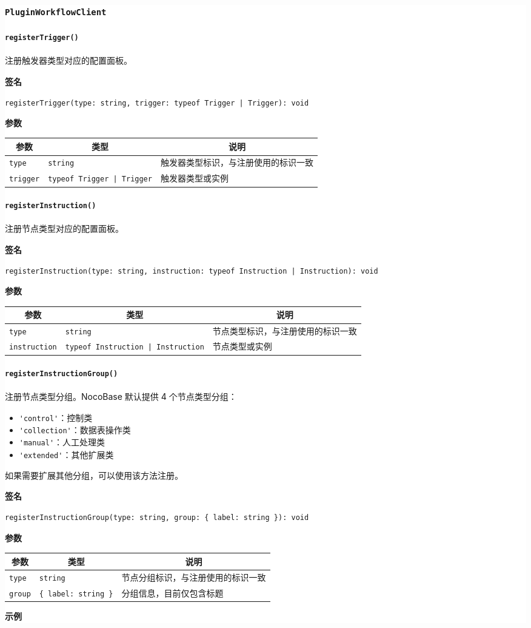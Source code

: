 ### `PluginWorkflowClient`

#### `registerTrigger()`

注册触发器类型对应的配置面板。

**签名**

`registerTrigger(type: string, trigger: typeof Trigger | Trigger): void`

**参数**

| 参数      | 类型                        | 说明                                 |
| --------- | --------------------------- | ------------------------------------ |
| `type`    | `string`                    | 触发器类型标识，与注册使用的标识一致 |
| `trigger` | `typeof Trigger \| Trigger` | 触发器类型或实例                     |

#### `registerInstruction()`

注册节点类型对应的配置面板。

**签名**

`registerInstruction(type: string, instruction: typeof Instruction | Instruction): void`

**参数**

| 参数          | 类型                                | 说明                               |
| ------------- | ----------------------------------- | ---------------------------------- |
| `type`        | `string`                            | 节点类型标识，与注册使用的标识一致 |
| `instruction` | `typeof Instruction \| Instruction` | 节点类型或实例                     |

#### `registerInstructionGroup()`

注册节点类型分组。NocoBase 默认提供 4 个节点类型分组：

* `'control'`：控制类
* `'collection'`：数据表操作类
* `'manual'`：人工处理类
* `'extended'`：其他扩展类

如果需要扩展其他分组，可以使用该方法注册。

**签名**

`registerInstructionGroup(type: string, group: { label: string }): void`

**参数**

| 参数      | 类型               | 说明                           |
| --------- | ----------------- | ----------------------------- |
| `type`    | `string`          | 节点分组标识，与注册使用的标识一致 |
| `group` | `{ label: string }` | 分组信息，目前仅包含标题         |

**示例**
